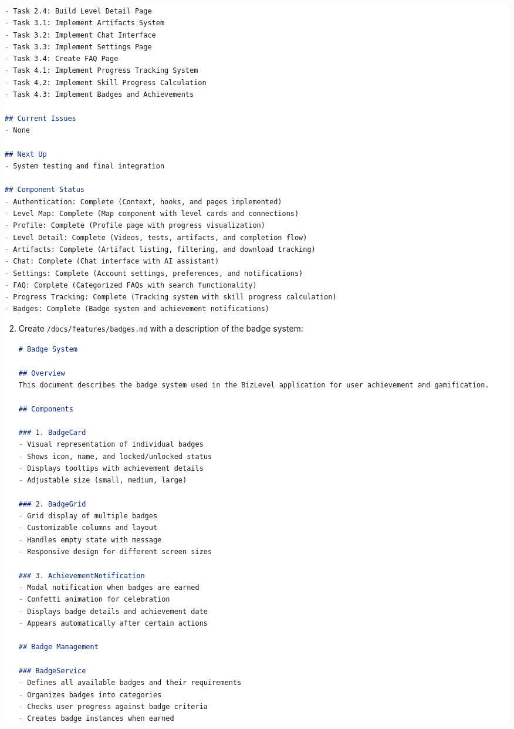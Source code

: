    ```markdown
   - Task 2.4: Build Level Detail Page
   - Task 3.1: Implement Artifacts System
   - Task 3.2: Implement Chat Interface
   - Task 3.3: Implement Settings Page
   - Task 3.4: Create FAQ Page
   - Task 4.1: Implement Progress Tracking System
   - Task 4.2: Implement Skill Progress Calculation
   - Task 4.3: Implement Badges and Achievements

   ## Current Issues
   - None

   ## Next Up
   - System testing and final integration

   ## Component Status
   - Authentication: Complete (Context, hooks, and pages implemented)
   - Level Map: Complete (Map component with level cards and connections)
   - Profile: Complete (Profile page with progress visualization)
   - Level Detail: Complete (Videos, tests, artifacts, and completion flow)
   - Artifacts: Complete (Artifact listing, filtering, and download tracking)
   - Chat: Complete (Chat interface with AI assistant)
   - Settings: Complete (Account settings, preferences, and notifications)
   - FAQ: Complete (Categorized FAQs with search functionality)
   - Progress Tracking: Complete (Tracking system with skill progress calculation)
   - Badges: Complete (Badge system and achievement notifications)
   ```

2. Create `/docs/features/badges.md` with a description of the badge system:
   ```markdown
   # Badge System

   ## Overview
   This document describes the badge system used in the BizLevel application for user achievement and gamification.

   ## Components

   ### 1. BadgeCard
   - Visual representation of individual badges
   - Shows icon, name, and locked/unlocked status
   - Displays tooltips with achievement details
   - Adjustable size (small, medium, large)

   ### 2. BadgeGrid
   - Grid display of multiple badges
   - Customizable columns and layout
   - Handles empty state with message
   - Responsive design for different screen sizes

   ### 3. AchievementNotification
   - Modal notification when badges are earned
   - Confetti animation for celebration
   - Displays badge details and achievement date
   - Appears automatically after certain actions

   ## Badge Management

   ### BadgeService
   - Defines all available badges and their requirements
   - Organizes badges into categories
   - Checks user progress against badge criteria
   - Creates badge instances when earned

   ```